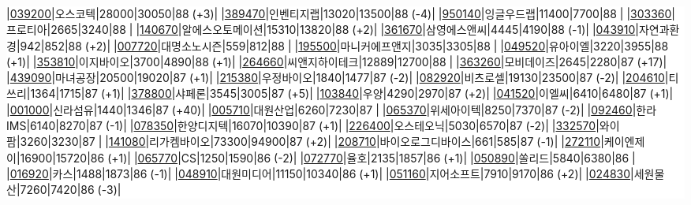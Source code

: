|[039200](https://finance.daum.net/quotes/A039200)|오스코텍|28000|30050|88 (+3)|
|[389470](https://finance.daum.net/quotes/A389470)|인벤티지랩|13020|13500|88 (-4)|
|[950140](https://finance.daum.net/quotes/A950140)|잉글우드랩|11400|7700|88 |
|[303360](https://finance.daum.net/quotes/A303360)|프로티아|2665|3240|88 |
|[140670](https://finance.daum.net/quotes/A140670)|알에스오토메이션|15310|13820|88 (+2)|
|[361670](https://finance.daum.net/quotes/A361670)|삼영에스앤씨|4445|4190|88 (-1)|
|[043910](https://finance.daum.net/quotes/A043910)|자연과환경|942|852|88 (+2)|
|[007720](https://finance.daum.net/quotes/A007720)|대명소노시즌|559|812|88 |
|[195500](https://finance.daum.net/quotes/A195500)|마니커에프앤지|3035|3305|88 |
|[049520](https://finance.daum.net/quotes/A049520)|유아이엘|3220|3955|88 (+1)|
|[353810](https://finance.daum.net/quotes/A353810)|이지바이오|3700|4890|88 (+1)|
|[264660](https://finance.daum.net/quotes/A264660)|씨앤지하이테크|12889|12700|88 |
|[363260](https://finance.daum.net/quotes/A363260)|모비데이즈|2645|2280|87 (+17)|
|[439090](https://finance.daum.net/quotes/A439090)|마녀공장|20500|19020|87 (+1)|
|[215380](https://finance.daum.net/quotes/A215380)|우정바이오|1840|1477|87 (-2)|
|[082920](https://finance.daum.net/quotes/A082920)|비츠로셀|19130|23500|87 (-2)|
|[204610](https://finance.daum.net/quotes/A204610)|티쓰리|1364|1715|87 (+1)|
|[378800](https://finance.daum.net/quotes/A378800)|샤페론|3545|3005|87 (+5)|
|[103840](https://finance.daum.net/quotes/A103840)|우양|4290|2970|87 (+2)|
|[041520](https://finance.daum.net/quotes/A041520)|이엘씨|6410|6480|87 (+1)|
|[001000](https://finance.daum.net/quotes/A001000)|신라섬유|1440|1346|87 (+40)|
|[005710](https://finance.daum.net/quotes/A005710)|대원산업|6260|7230|87 |
|[065370](https://finance.daum.net/quotes/A065370)|위세아이텍|8250|7370|87 (-2)|
|[092460](https://finance.daum.net/quotes/A092460)|한라IMS|6140|8270|87 (-1)|
|[078350](https://finance.daum.net/quotes/A078350)|한양디지텍|16070|10390|87 (+1)|
|[226400](https://finance.daum.net/quotes/A226400)|오스테오닉|5030|6570|87 (-2)|
|[332570](https://finance.daum.net/quotes/A332570)|와이팜|3260|3230|87 |
|[141080](https://finance.daum.net/quotes/A141080)|리가켐바이오|73300|94900|87 (+2)|
|[208710](https://finance.daum.net/quotes/A208710)|바이오로그디바이스|661|585|87 (-1)|
|[272110](https://finance.daum.net/quotes/A272110)|케이엔제이|16900|15720|86 (+1)|
|[065770](https://finance.daum.net/quotes/A065770)|CS|1250|1590|86 (-2)|
|[072770](https://finance.daum.net/quotes/A072770)|율호|2135|1857|86 (+1)|
|[050890](https://finance.daum.net/quotes/A050890)|쏠리드|5840|6380|86 |
|[016920](https://finance.daum.net/quotes/A016920)|카스|1488|1873|86 (-1)|
|[048910](https://finance.daum.net/quotes/A048910)|대원미디어|11150|10340|86 (+1)|
|[051160](https://finance.daum.net/quotes/A051160)|지어소프트|7910|9170|86 (+2)|
|[024830](https://finance.daum.net/quotes/A024830)|세원물산|7260|7420|86 (-3)|